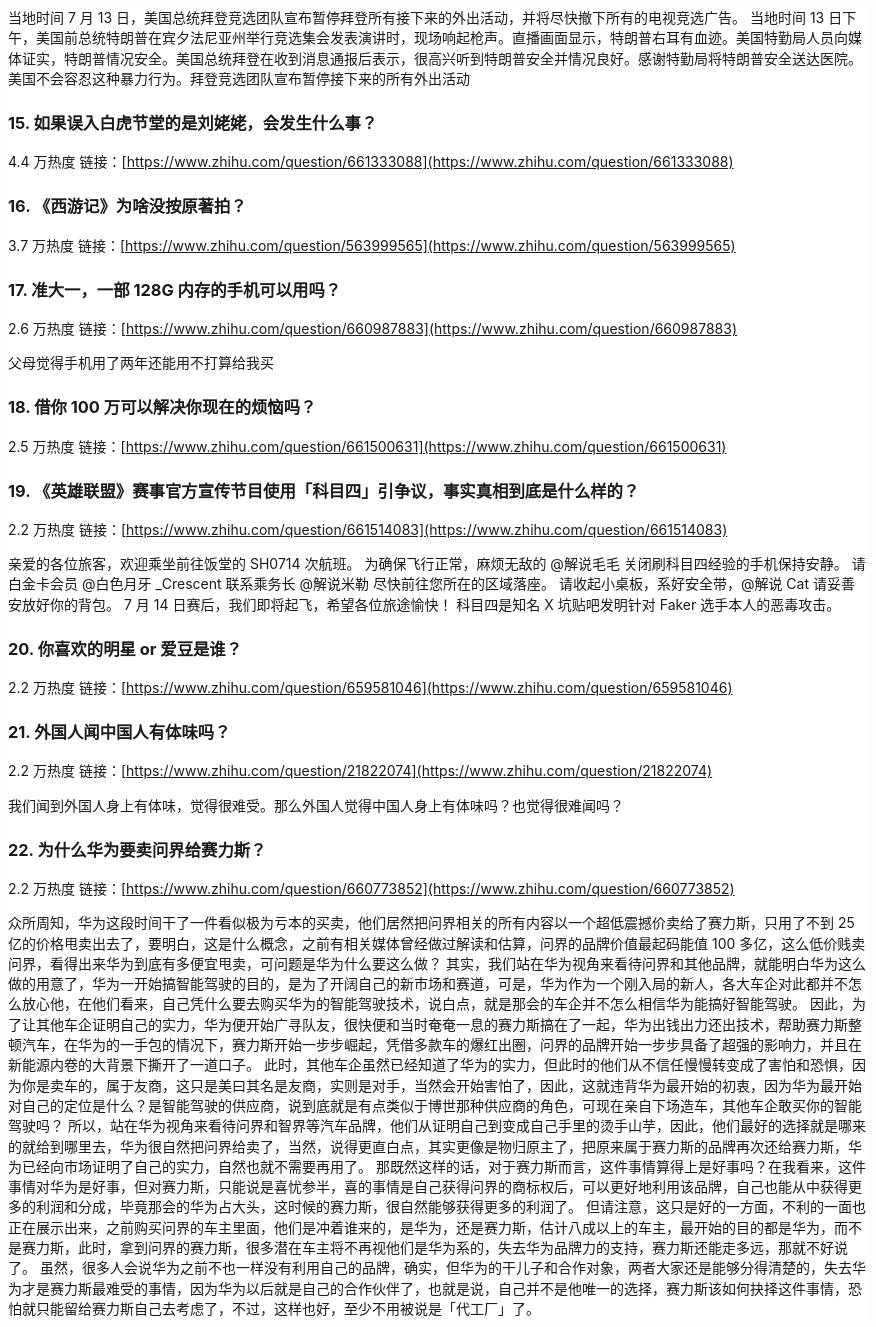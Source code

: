当地时间 7 月 13 日，美国总统拜登竞选团队宣布暂停拜登所有接下来的外出活动，并将尽快撤下所有的电视竞选广告。 当地时间 13 日下午，美国前总统特朗普在宾夕法尼亚州举行竞选集会发表演讲时，现场响起枪声。直播画面显示，特朗普右耳有血迹。美国特勤局人员向媒体证实，特朗普情况安全。美国总统拜登在收到消息通报后表示，很高兴听到特朗普安全并情况良好。感谢特勤局将特朗普安全送达医院。美国不会容忍这种暴力行为。拜登竞选团队宣布暂停接下来的所有外出活动

### 15. 如果误入白虎节堂的是刘姥姥，会发生什么事？
4.4 万热度 链接：[https://www.zhihu.com/question/661333088](https://www.zhihu.com/question/661333088)



### 16. 《西游记》为啥没按原著拍？
3.7 万热度 链接：[https://www.zhihu.com/question/563999565](https://www.zhihu.com/question/563999565)



### 17. 准大一，一部 128G 内存的手机可以用吗？
2.6 万热度 链接：[https://www.zhihu.com/question/660987883](https://www.zhihu.com/question/660987883)

父母觉得手机用了两年还能用不打算给我买

### 18. 借你 100 万可以解决你现在的烦恼吗？
2.5 万热度 链接：[https://www.zhihu.com/question/661500631](https://www.zhihu.com/question/661500631)



### 19. 《英雄联盟》赛事官方宣传节目使用「科目四」引争议，事实真相到底是什么样的？
2.2 万热度 链接：[https://www.zhihu.com/question/661514083](https://www.zhihu.com/question/661514083)

亲爱的各位旅客，欢迎乘坐前往饭堂的 SH0714 次航班。 为确保飞行正常，麻烦无敌的 @解说毛毛 关闭刷科目四经验的手机保持安静。 请白金卡会员 @白色月牙 _Crescent 联系乘务长 @解说米勒 尽快前往您所在的区域落座。 请收起小桌板，系好安全带，@解说 Cat 请妥善安放好你的背包。 7 月 14 日赛后，我们即将起飞，希望各位旅途愉快！ 科目四是知名 X 坑贴吧发明针对 Faker 选手本人的恶毒攻击。

### 20. 你喜欢的明星 or 爱豆是谁？
2.2 万热度 链接：[https://www.zhihu.com/question/659581046](https://www.zhihu.com/question/659581046)



### 21. 外国人闻中国人有体味吗？
2.2 万热度 链接：[https://www.zhihu.com/question/21822074](https://www.zhihu.com/question/21822074)

我们闻到外国人身上有体味，觉得很难受。那么外国人觉得中国人身上有体味吗？也觉得很难闻吗？

### 22. 为什么华为要卖问界给赛力斯？
2.2 万热度 链接：[https://www.zhihu.com/question/660773852](https://www.zhihu.com/question/660773852)

众所周知，华为这段时间干了一件看似极为亏本的买卖，他们居然把问界相关的所有内容以一个超低震撼价卖给了赛力斯，只用了不到 25 亿的价格甩卖出去了，要明白，这是什么概念，之前有相关媒体曾经做过解读和估算，问界的品牌价值最起码能值 100 多亿，这么低价贱卖问界，看得出来华为到底有多便宜甩卖，可问题是华为什么要这么做？ 其实，我们站在华为视角来看待问界和其他品牌，就能明白华为这么做的用意了，华为一开始搞智能驾驶的目的，是为了开阔自己的新市场和赛道，可是，华为作为一个刚入局的新人，各大车企对此都并不怎么放心他，在他们看来，自己凭什么要去购买华为的智能驾驶技术，说白点，就是那会的车企并不怎么相信华为能搞好智能驾驶。 因此，为了让其他车企证明自己的实力，华为便开始广寻队友，很快便和当时奄奄一息的赛力斯搞在了一起，华为出钱出力还出技术，帮助赛力斯整顿汽车，在华为的一手包的情况下，赛力斯开始一步步崛起，凭借多款车的爆红出圈，问界的品牌开始一步步具备了超强的影响力，并且在新能源内卷的大背景下撕开了一道口子。 此时，其他车企虽然已经知道了华为的实力，但此时的他们从不信任慢慢转变成了害怕和恐惧，因为你是卖车的，属于友商，这只是美曰其名是友商，实则是对手，当然会开始害怕了，因此，这就违背华为最开始的初衷，因为华为最开始对自己的定位是什么？是智能驾驶的供应商，说到底就是有点类似于博世那种供应商的角色，可现在亲自下场造车，其他车企敢买你的智能驾驶吗？ 所以，站在华为视角来看待问界和智界等汽车品牌，他们从证明自己到变成自己手里的烫手山芋，因此，他们最好的选择就是哪来的就给到哪里去，华为很自然把问界给卖了，当然，说得更直白点，其实更像是物归原主了，把原来属于赛力斯的品牌再次还给赛力斯，华为已经向市场证明了自己的实力，自然也就不需要再用了。 那既然这样的话，对于赛力斯而言，这件事情算得上是好事吗？在我看来，这件事情对华为是好事，但对赛力斯，只能说是喜忧参半，喜的事情是自己获得问界的商标权后，可以更好地利用该品牌，自己也能从中获得更多的利润和分成，毕竟那会的华为占大头，这时候的赛力斯，很自然能够获得更多的利润了。 但请注意，这只是好的一方面，不利的一面也正在展示出来，之前购买问界的车主里面，他们是冲着谁来的，是华为，还是赛力斯，估计八成以上的车主，最开始的目的都是华为，而不是赛力斯，此时，拿到问界的赛力斯，很多潜在车主将不再视他们是华为系的，失去华为品牌力的支持，赛力斯还能走多远，那就不好说了。 虽然，很多人会说华为之前不也一样没有利用自己的品牌，确实，但华为的干儿子和合作对象，两者大家还是能够分得清楚的，失去华为才是赛力斯最难受的事情，因为华为以后就是自己的合作伙伴了，也就是说，自己并不是他唯一的选择，赛力斯该如何抉择这件事情，恐怕就只能留给赛力斯自己去考虑了，不过，这样也好，至少不用被说是「代工厂」了。
